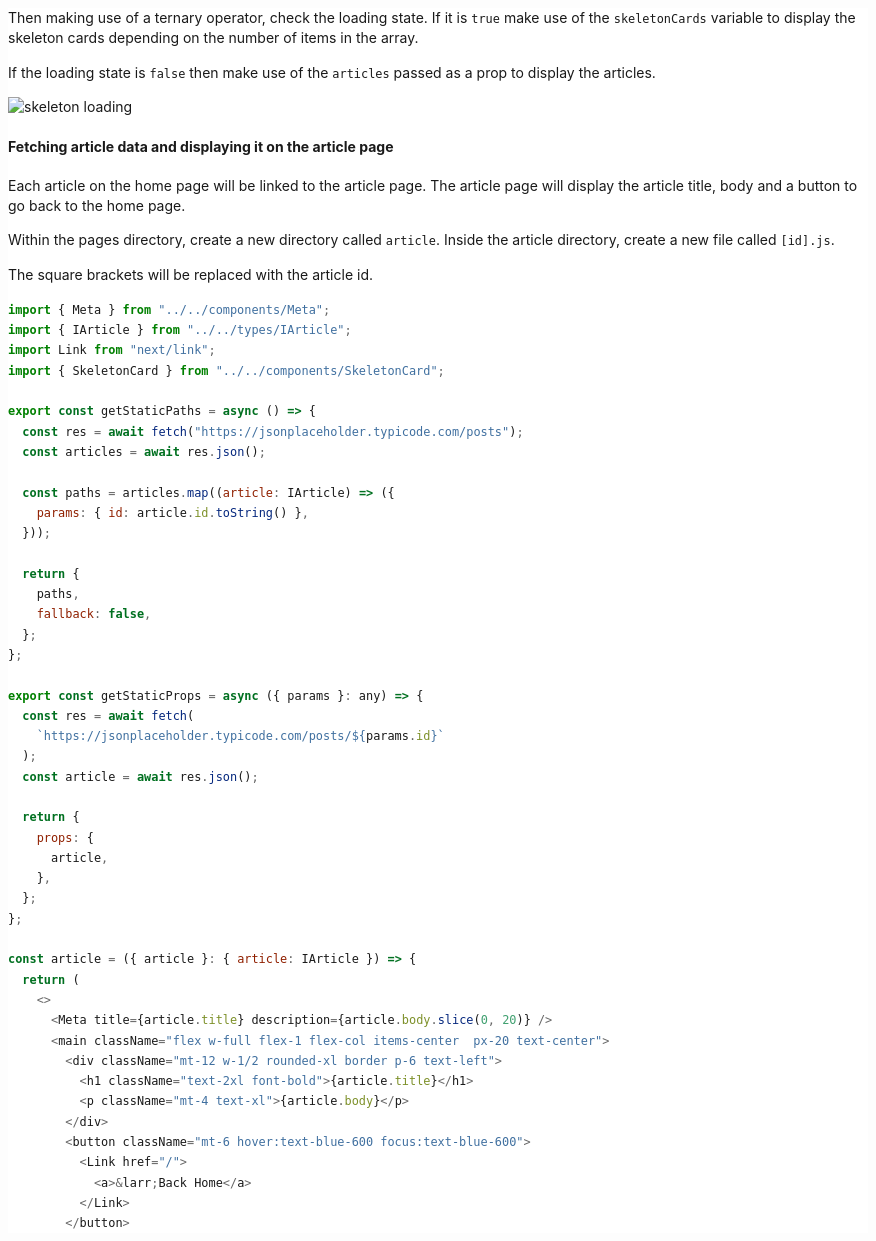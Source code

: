 Then making use of a ternary operator, check the loading state. If it is `true` make use of the `skeletonCards` variable to display the skeleton cards depending on the number of items in the array.

If the loading state is `false` then make use of the `articles` passed as a prop to display the articles.

![skeleton loading](/engineering-education/skeleton-loading-in-nextjs-with-tailwindcss/skeleton-loading.gif)

#### Fetching article data and displaying it on the article page
Each article on the home page will be linked to the article page. The article page will display the article title, body and a button to go back to the home page.

Within the pages directory, create a new directory called `article`. Inside the article directory, create a new file called `[id].js`.

The square brackets will be replaced with the article id.

```js
import { Meta } from "../../components/Meta";
import { IArticle } from "../../types/IArticle";
import Link from "next/link";
import { SkeletonCard } from "../../components/SkeletonCard";

export const getStaticPaths = async () => {
  const res = await fetch("https://jsonplaceholder.typicode.com/posts");
  const articles = await res.json();

  const paths = articles.map((article: IArticle) => ({
    params: { id: article.id.toString() },
  }));

  return {
    paths,
    fallback: false,
  };
};

export const getStaticProps = async ({ params }: any) => {
  const res = await fetch(
    `https://jsonplaceholder.typicode.com/posts/${params.id}`
  );
  const article = await res.json();

  return {
    props: {
      article,
    },
  };
};

const article = ({ article }: { article: IArticle }) => {
  return (
    <>
      <Meta title={article.title} description={article.body.slice(0, 20)} />
      <main className="flex w-full flex-1 flex-col items-center  px-20 text-center">
        <div className="mt-12 w-1/2 rounded-xl border p-6 text-left">
          <h1 className="text-2xl font-bold">{article.title}</h1>
          <p className="mt-4 text-xl">{article.body}</p>
        </div>
        <button className="mt-6 hover:text-blue-600 focus:text-blue-600">
          <Link href="/">
            <a>&larr;Back Home</a>
          </Link>
        </button>
```
